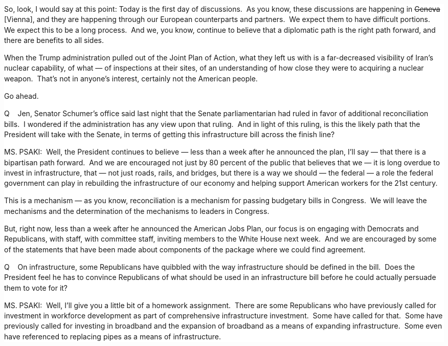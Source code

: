 So, look, I would say at this point: Today is the first day of
discussions.  As you know, these discussions are happening in
<s>Geneva</s> \[Vienna\], and they are happening through our European
counterparts and partners.  We expect them to have difficult portions. 
We expect this to be a long process.  And we, you know, continue to
believe that a diplomatic path is the right path forward, and there are
benefits to all sides. 

When the Trump administration pulled out of the Joint Plan of Action,
what they left us with is a far-decreased visibility of Iran’s nuclear
capability, of what — of inspections at their sites, of an understanding
of how close they were to acquiring a nuclear weapon.  That’s not in
anyone’s interest, certainly not the American people.

Go ahead. 

Q    Jen, Senator Schumer’s office said last night that the Senate
parliamentarian had ruled in favor of additional reconciliation bills. 
I wondered if the administration has any view upon that ruling.  And in
light of this ruling, is this the likely path that the President will
take with the Senate, in terms of getting this infrastructure bill
across the finish line?

MS. PSAKI:  Well, the President continues to believe — less than a week
after he announced the plan, I’ll say — that there is a bipartisan path
forward.  And we are encouraged not just by 80 percent of the public
that believes that we — it is long overdue to invest in infrastructure,
that — not just roads, rails, and bridges, but there is a way we should
— the federal — a role the federal government can play in rebuilding the
infrastructure of our economy and helping support American workers for
the 21st century. 

This is a mechanism — as you know, reconciliation is a mechanism for
passing budgetary bills in Congress.  We will leave the mechanisms and
the determination of the mechanisms to leaders in Congress. 

But, right now, less than a week after he announced the American Jobs
Plan, our focus is on engaging with Democrats and Republicans, with
staff, with committee staff, inviting members to the White House next
week.  And we are encouraged by some of the statements that have been
made about components of the package where we could find agreement.

Q    On infrastructure, some Republicans have quibbled with the way
infrastructure should be defined in the bill.  Does the President feel
he has to convince Republicans of what should be used in an
infrastructure bill before he could actually persuade them to vote for
it?

MS. PSAKI:  Well, I’ll give you a little bit of a homework assignment. 
There are some Republicans who have previously called for investment in
workforce development as part of comprehensive infrastructure
investment.  Some have called for that.  Some have previously called for
investing in broadband and the expansion of broadband as a means of
expanding infrastructure.  Some even have referenced to replacing pipes
as a means of infrastructure. 
